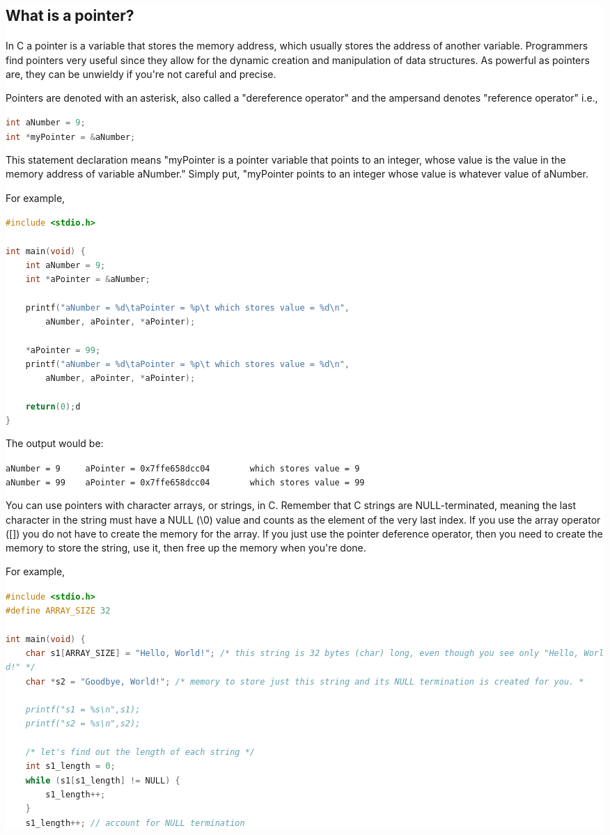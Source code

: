 ## What is a pointer?
In C a pointer is a variable that stores the memory address, which usually stores the address of another variable. Programmers find pointers very useful since they allow for the dynamic creation and manipulation of data structures. As powerful as pointers are, they can be unwieldy if you're not careful and precise.

Pointers are denoted with an asterisk, also called a "dereference operator" and the ampersand denotes "reference operator" i.e.,
```c
int aNumber = 9;
int *myPointer = &aNumber;
```
This statement declaration means "myPointer is a pointer variable that points to an integer, whose value is the value in the memory address of variable aNumber." Simply put, "myPointer points to an integer whose value is whatever value of aNumber.

For example,
```c
#include <stdio.h>

int main(void) {
    int aNumber = 9;
    int *aPointer = &aNumber;

    printf("aNumber = %d\taPointer = %p\t which stores value = %d\n",
        aNumber, aPointer, *aPointer);
    
    *aPointer = 99;
    printf("aNumber = %d\taPointer = %p\t which stores value = %d\n",
        aNumber, aPointer, *aPointer);

    return(0);d
}
```
The output would be:
```bash
aNumber = 9     aPointer = 0x7ffe658dcc04        which stores value = 9
aNumber = 99    aPointer = 0x7ffe658dcc04        which stores value = 99
```

You can use pointers with character arrays, or strings, in C. Remember that C strings are NULL-terminated, meaning the last character in the string must have a NULL (\0) value and counts as the element of the very last index. If you use the array operator ([]) you do not have to create the memory for the array. If you just use the pointer deference operator, then you need to create the memory to store the string, use it, then free up the memory when you're done.

For example,
```c
#include <stdio.h>
#define ARRAY_SIZE 32

int main(void) {
    char s1[ARRAY_SIZE] = "Hello, World!"; /* this string is 32 bytes (char) long, even though you see only "Hello, World!" */
    char *s2 = "Goodbye, World!"; /* memory to store just this string and its NULL termination is created for you. *

    printf("s1 = %s\n",s1);
    printf("s2 = %s\n",s2);

    /* let's find out the length of each string */
    int s1_length = 0;
    while (s1[s1_length] != NULL) {
        s1_length++;
    }
    s1_length++; // account for NULL termination
```